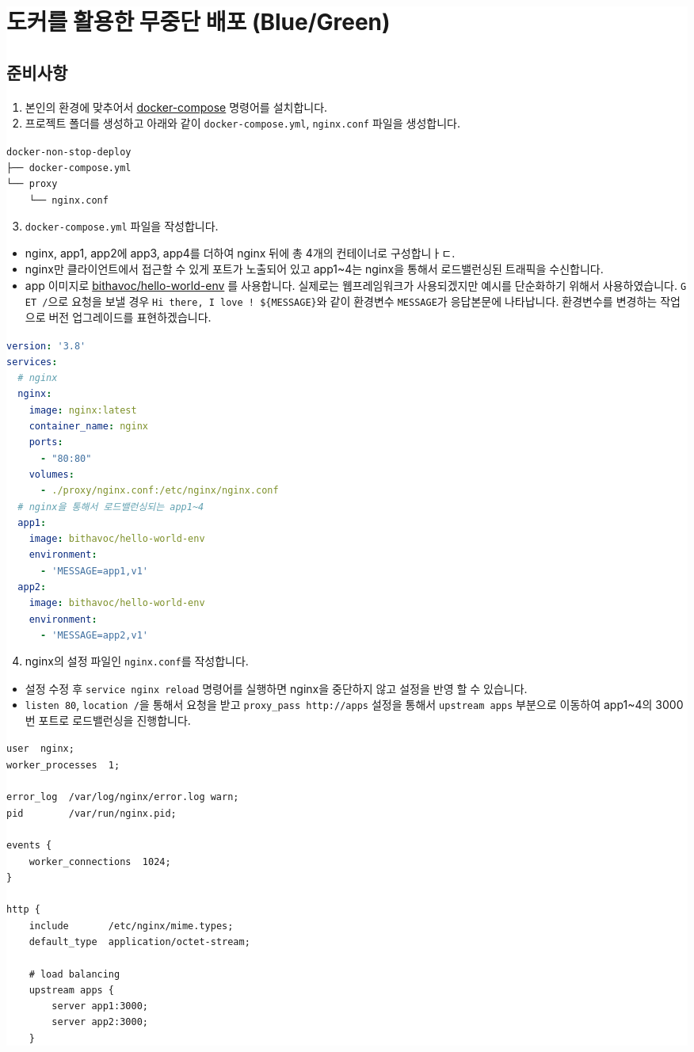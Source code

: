 # 도커를 활용한 무중단 배포 (Blue/Green)

## 준비사항
1. 본인의 환경에 맞추어서 [docker-compose](https://docs.docker.com/compose/install/) 명령어를 설치합니다.
2. 프로젝트 폴더를 생성하고 아래와 같이 `docker-compose.yml`, `nginx.conf` 파일을 생성합니다.
```
docker-non-stop-deploy
├── docker-compose.yml
└── proxy
    └── nginx.conf
```
3. `docker-compose.yml` 파일을 작성합니다.
- nginx, app1, app2에 app3, app4를 더하여 nginx 뒤에 총 4개의 컨테이너로 구성합니ㅏㄷ.
- nginx만 클라이언트에서 접근할 수 있게 포트가 노출되어 있고 app1~4는 nginx을 통해서 로드밸런싱된 트래픽을 수신합니다. 
- app 이미지로 [bithavoc/hello-world-env](https://github.com/bithavoc/hello-world-env) 를 사용합니다. 실제로는 웹프레임워크가 사용되겠지만 예시를 단순화하기 위해서 사용하였습니다. `GET /`으로 요청을 보낼 경우 `Hi there, I love ! ${MESSAGE}`와 같이 환경변수 `MESSAGE`가 응답본문에 나타납니다. 환경변수를 변경하는 작업으로 버전 업그레이드를 표현하겠습니다.
```yml
version: '3.8'
services:
  # nginx
  nginx:
    image: nginx:latest
    container_name: nginx
    ports:
      - "80:80"
    volumes:
      - ./proxy/nginx.conf:/etc/nginx/nginx.conf
  # nginx을 통해서 로드밸런싱되는 app1~4
  app1:
    image: bithavoc/hello-world-env
    environment:
      - 'MESSAGE=app1,v1'
  app2:
    image: bithavoc/hello-world-env
    environment:
      - 'MESSAGE=app2,v1'
```
4. nginx의 설정 파일인 `nginx.conf`를 작성합니다.
- 설정 수정 후 `service nginx reload` 명령어를 실행하면 nginx을 중단하지 않고 설정을 반영 할 수 있습니다.
- `listen 80`, `location /`을 통해서 요청을 받고 `proxy_pass http://apps` 설정을 통해서 `upstream apps` 부분으로 이동하여 app1~4의 3000번 포트로 로드밸런싱을 진행합니다.
```
user  nginx;
worker_processes  1;

error_log  /var/log/nginx/error.log warn;
pid        /var/run/nginx.pid;

events {
    worker_connections  1024;
}

http {
    include       /etc/nginx/mime.types;
    default_type  application/octet-stream;

    # load balancing
    upstream apps {
        server app1:3000;
        server app2:3000;
    }
```